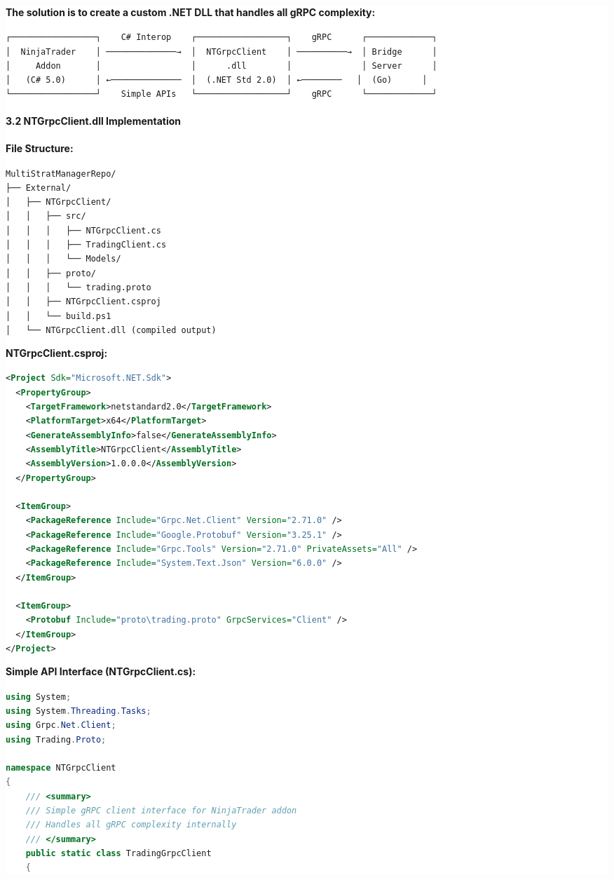 **The solution is to create a custom .NET DLL that handles all gRPC complexity:**

```
┌─────────────────┐    C# Interop    ┌──────────────────┐    gRPC      ┌─────────────┐
│  NinjaTrader    │ ──────────────→  │  NTGrpcClient    │ ──────────→  │ Bridge      │
│     Addon       │                  │      .dll        │              │ Server      │
│   (C# 5.0)      │ ←──────────────  │  (.NET Std 2.0)  │ ←────────   │  (Go)      │
└─────────────────┘    Simple APIs   └──────────────────┘    gRPC      └─────────────┘
```

#### 3.2 NTGrpcClient.dll Implementation

**File Structure:**
```
MultiStratManagerRepo/
├── External/
│   ├── NTGrpcClient/
│   │   ├── src/
│   │   │   ├── NTGrpcClient.cs
│   │   │   ├── TradingClient.cs
│   │   │   └── Models/
│   │   ├── proto/
│   │   │   └── trading.proto
│   │   ├── NTGrpcClient.csproj
│   │   └── build.ps1
│   └── NTGrpcClient.dll (compiled output)
```

**NTGrpcClient.csproj:**
```xml
<Project Sdk="Microsoft.NET.Sdk">
  <PropertyGroup>
    <TargetFramework>netstandard2.0</TargetFramework>
    <PlatformTarget>x64</PlatformTarget>
    <GenerateAssemblyInfo>false</GenerateAssemblyInfo>
    <AssemblyTitle>NTGrpcClient</AssemblyTitle>
    <AssemblyVersion>1.0.0.0</AssemblyVersion>
  </PropertyGroup>
  
  <ItemGroup>
    <PackageReference Include="Grpc.Net.Client" Version="2.71.0" />
    <PackageReference Include="Google.Protobuf" Version="3.25.1" />
    <PackageReference Include="Grpc.Tools" Version="2.71.0" PrivateAssets="All" />
    <PackageReference Include="System.Text.Json" Version="6.0.0" />
  </ItemGroup>
  
  <ItemGroup>
    <Protobuf Include="proto\trading.proto" GrpcServices="Client" />
  </ItemGroup>
</Project>
```

**Simple API Interface (NTGrpcClient.cs):**
```csharp
using System;
using System.Threading.Tasks;
using Grpc.Net.Client;
using Trading.Proto;

namespace NTGrpcClient
{
    /// <summary>
    /// Simple gRPC client interface for NinjaTrader addon
    /// Handles all gRPC complexity internally
    /// </summary>
    public static class TradingGrpcClient
    {
```